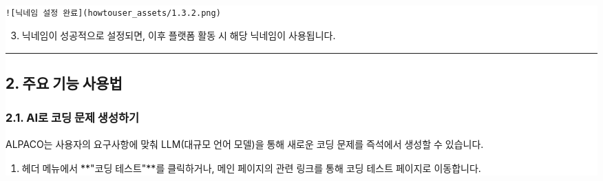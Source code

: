     ![닉네임 설정 완료](howtouser_assets/1.3.2.png)

3. 닉네임이 성공적으로 설정되면, 이후 플랫폼 활동 시 해당 닉네임이 사용됩니다.

---

## 2. 주요 기능 사용법

### 2.1. AI로 코딩 문제 생성하기

ALPACO는 사용자의 요구사항에 맞춰 LLM(대규모 언어 모델)을 통해 새로운 코딩 문제를 즉석에서 생성할 수 있습니다.

1. 헤더 메뉴에서 **"코딩 테스트"**를 클릭하거나, 메인 페이지의 관련 링크를 통해 코딩 테스트 페이지로 이동합니다.
